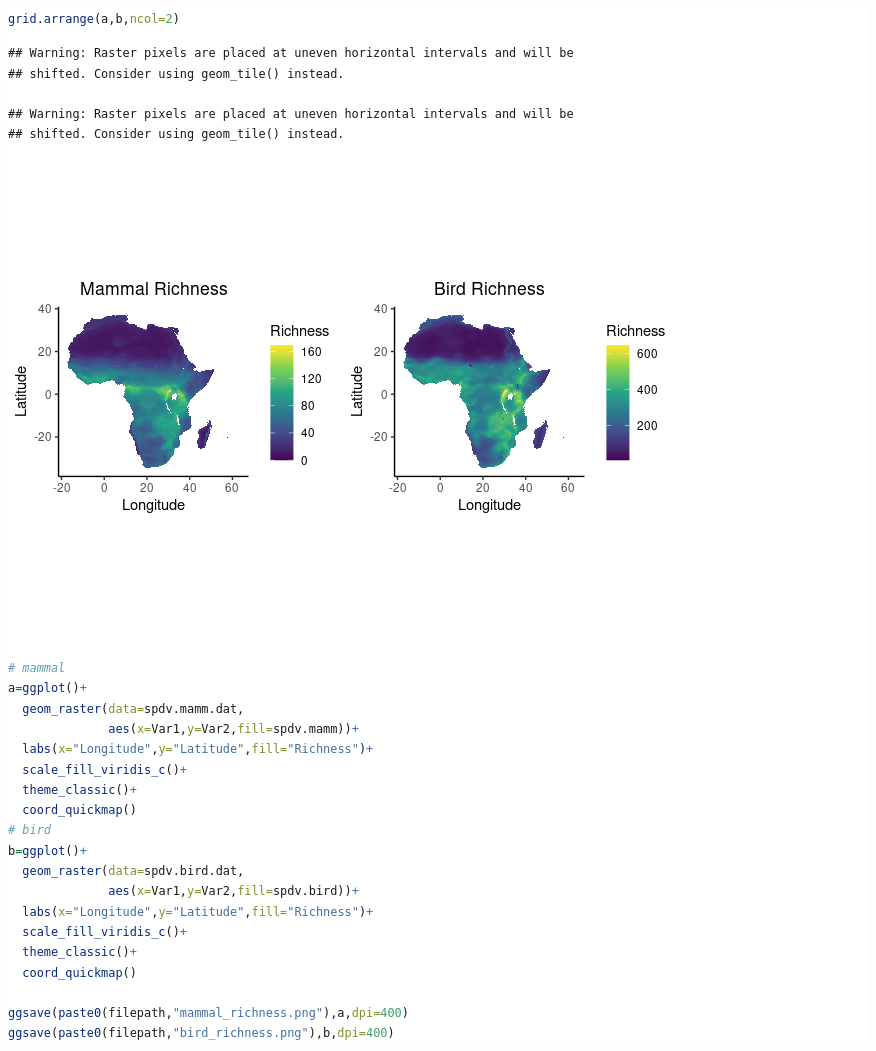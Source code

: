 ``` r
grid.arrange(a,b,ncol=2)
```

    ## Warning: Raster pixels are placed at uneven horizontal intervals and will be
    ## shifted. Consider using geom_tile() instead.

    ## Warning: Raster pixels are placed at uneven horizontal intervals and will be
    ## shifted. Consider using geom_tile() instead.

![](Appendix1_files/figure-gfm/unnamed-chunk-13-1.png)

``` r
# mammal
a=ggplot()+
  geom_raster(data=spdv.mamm.dat,
              aes(x=Var1,y=Var2,fill=spdv.mamm))+
  labs(x="Longitude",y="Latitude",fill="Richness")+
  scale_fill_viridis_c()+
  theme_classic()+
  coord_quickmap()
# bird
b=ggplot()+
  geom_raster(data=spdv.bird.dat,
              aes(x=Var1,y=Var2,fill=spdv.bird))+
  labs(x="Longitude",y="Latitude",fill="Richness")+
  scale_fill_viridis_c()+
  theme_classic()+
  coord_quickmap()

ggsave(paste0(filepath,"mammal_richness.png"),a,dpi=400)
ggsave(paste0(filepath,"bird_richness.png"),b,dpi=400)
```
